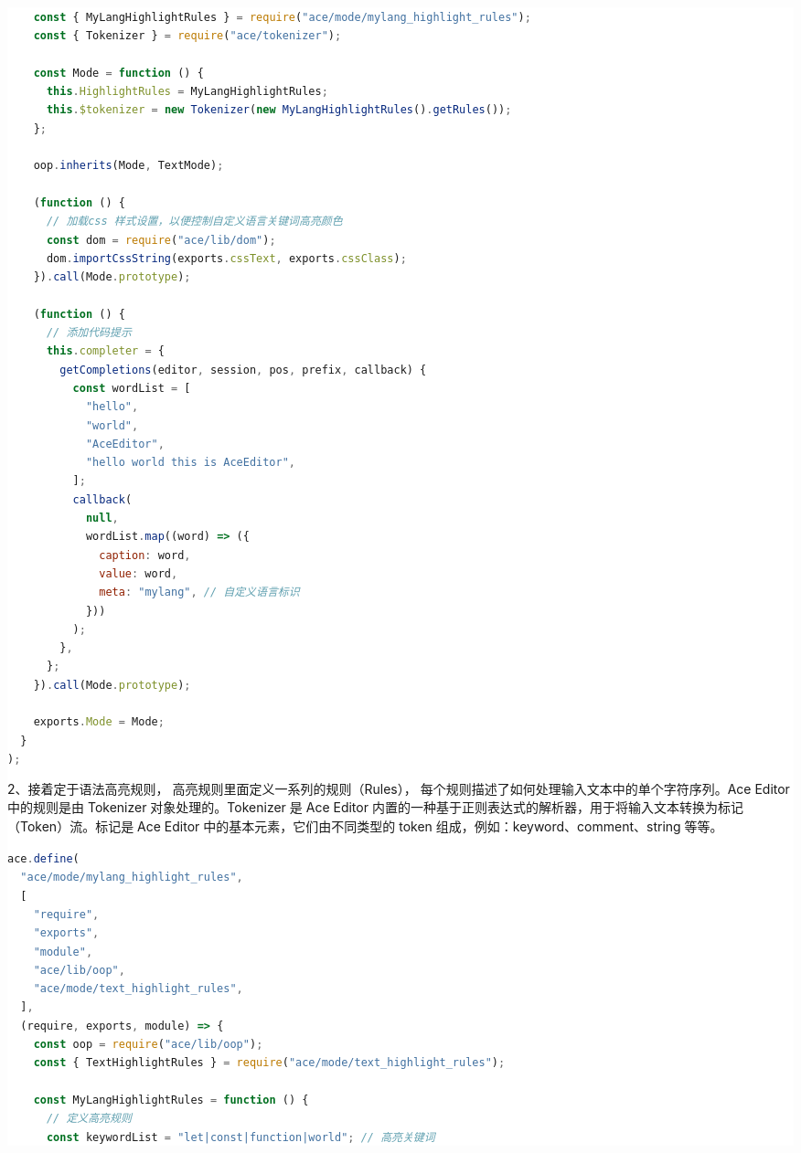 ```javascript
    const { MyLangHighlightRules } = require("ace/mode/mylang_highlight_rules");
    const { Tokenizer } = require("ace/tokenizer");

    const Mode = function () {
      this.HighlightRules = MyLangHighlightRules;
      this.$tokenizer = new Tokenizer(new MyLangHighlightRules().getRules());
    };

    oop.inherits(Mode, TextMode);

    (function () {
      // 加载css 样式设置，以便控制自定义语言关键词高亮颜色
      const dom = require("ace/lib/dom");
      dom.importCssString(exports.cssText, exports.cssClass);
    }).call(Mode.prototype);

    (function () {
      // 添加代码提示
      this.completer = {
        getCompletions(editor, session, pos, prefix, callback) {
          const wordList = [
            "hello",
            "world",
            "AceEditor",
            "hello world this is AceEditor",
          ];
          callback(
            null,
            wordList.map((word) => ({
              caption: word,
              value: word,
              meta: "mylang", // 自定义语言标识
            }))
          );
        },
      };
    }).call(Mode.prototype);

    exports.Mode = Mode;
  }
);
```

2、接着定于语法高亮规则， 高亮规则里面定义一系列的规则（Rules）， 每个规则描述了如何处理输入文本中的单个字符序列。Ace Editor 中的规则是由 Tokenizer 对象处理的。Tokenizer 是 Ace Editor 内置的一种基于正则表达式的解析器，用于将输入文本转换为标记（Token）流。标记是 Ace Editor 中的基本元素，它们由不同类型的 token 组成，例如：keyword、comment、string 等等。

```javascript
ace.define(
  "ace/mode/mylang_highlight_rules",
  [
    "require",
    "exports",
    "module",
    "ace/lib/oop",
    "ace/mode/text_highlight_rules",
  ],
  (require, exports, module) => {
    const oop = require("ace/lib/oop");
    const { TextHighlightRules } = require("ace/mode/text_highlight_rules");

    const MyLangHighlightRules = function () {
      // 定义高亮规则
      const keywordList = "let|const|function|world"; // 高亮关键词
```